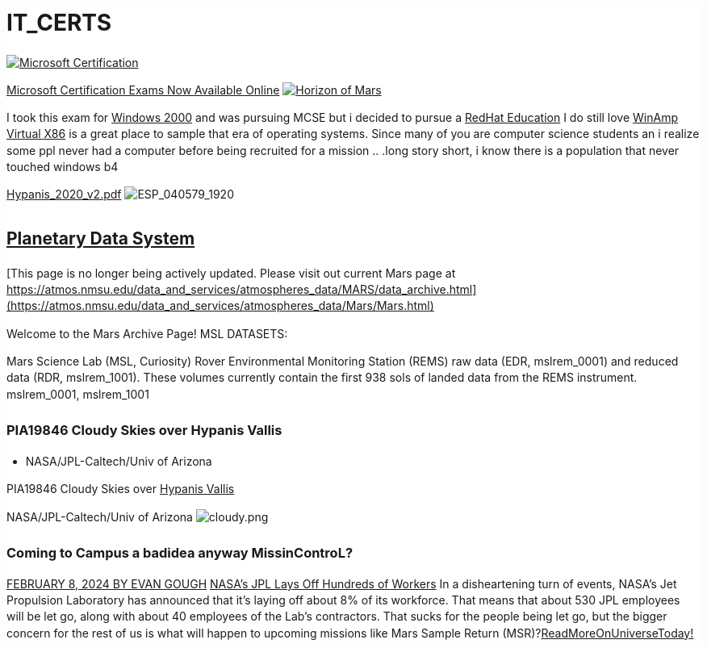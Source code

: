 
# IT_CERTS
[![Microsoft Certification](https://pbs.twimg.com/media/GPk4fn_bAAAl1hw?format=jpg&name=4096x4096)](https://pbs.twimg.com/media/GPk4fn_bAAAl1hw?format=jpg&name=4096x4096 "Redirect to homepage")

[Microsoft Certification Exams Now Available Online](https://mcsecertexam.wordpress.com/2014/12/10/microsoft-certification-exams-now-available-online/)
[![Horizon of Mars](https://pbs.twimg.com/media/GPk14IOacAAy0vC?format=jpg&name=large)](https://pbs.twimg.com/media/GPk14IOacAAy0vC?format=jpg&name=large "Redirect to homepage")

I took this exam for [Windows 2000](https://archive.org/details/win-2000-pro) and was pursuing MCSE but i decided to pursue a [RedHat Education](https://www.redhat.com/en/services/training-and-certification) I do still love [WinAmp](https://en.wikipedia.org/wiki/Winamp) 
[Virtual X86](https://copy.sh/v86/) is a great place to sample that era of operating systems. Since many of you are computer science students an i realize some ppl never had a computer before being recruited for a mission .. .long story short, i know there is a population that never touched windows b4


[Hypanis_2020_v2.pdf](https://marsnext.jpl.nasa.gov/workshops/2015_08/39_Hypanis_2020_v2.pdf)
![ESP_040579_1920](https://static.uahirise.org/images/2015/details/cut/ESP_040579_1920.jpg)

## [Planetary Data System](https://atmos.nmsu.edu/data_and_services/atmospheres_data/Mars/Mars.html) 
[This page is no longer being actively updated. Please visit out current Mars page at https://atmos.nmsu.edu/data_and_services/atmospheres_data/MARS/data_archive.html](https://atmos.nmsu.edu/data_and_services/atmospheres_data/Mars/Mars.html)

Welcome to the Mars Archive Page!
MSL DATASETS:

Mars Science Lab (MSL, Curiosity) Rover Environmental Monitoring Station
(REMS) raw data (EDR, mslrem_0001) and reduced data (RDR, mslrem_1001).
These volumes currently contain the first 938 sols of landed data from the REMS instrument. mslrem_0001, mslrem_1001
### PIA19846 Cloudy Skies over Hypanis Vallis
- NASA/JPL-Caltech/Univ of Arizona 

PIA19846 Cloudy Skies over [Hypanis Vallis](https://www.uahirise.org/ESP_040579_1920)

NASA/JPL-Caltech/Univ of Arizona
![cloudy.png](https://atmos.nmsu.edu/data_and_services/atmospheres_data/MARS/images/cloudy.png)


### Coming to Campus a badidea anyway MissinControL?
[FEBRUARY 8, 2024 BY EVAN GOUGH](https://ca.linkedin.com/in/evan-gough-31674560)
[NASA’s JPL Lays Off Hundreds of Workers](https://www.universetoday.com/165651/nasas-jpl-lays-off-hundreds-of-workers/)
In a disheartening turn of events, NASA’s Jet Propulsion Laboratory has announced that it’s laying off about 8% of its workforce. That means that about 530 JPL employees will be let go, along with about 40 employees of the Lab’s contractors. That sucks for the people being let go, but the bigger concern for the rest of us is what will happen to upcoming missions like Mars Sample Return (MSR)?[ReadMoreOnUniverseToday!](https://www.universetoday.com/165651/nasas-jpl-lays-off-hundreds-of-workers/)
